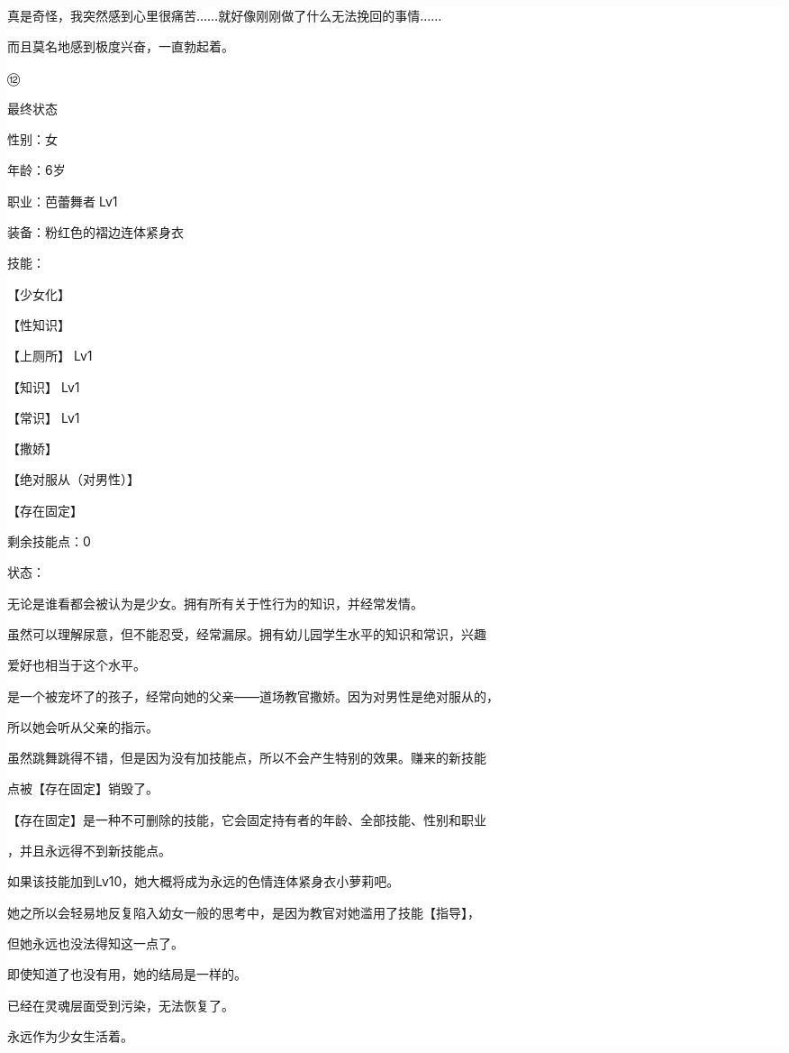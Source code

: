 真是奇怪，我突然感到心里很痛苦……就好像刚刚做了什么无法挽回的事情……

而且莫名地感到极度兴奋，一直勃起着。

⑫

最终状态

性别：女

年龄：6岁

职业：芭蕾舞者 Lv1

装备：粉红色的褶边连体紧身衣

技能：

【少女化】

【性知识】

【上厕所】 Lv1

【知识】 Lv1

【常识】 Lv1

【撒娇】

【绝对服从（对男性）】

【存在固定】

剩余技能点：0

状态：

无论是谁看都会被认为是少女。拥有所有关于性行为的知识，并经常发情。

虽然可以理解尿意，但不能忍受，经常漏尿。拥有幼儿园学生水平的知识和常识，兴趣

爱好也相当于这个水平。

是一个被宠坏了的孩子，经常向她的父亲——道场教官撒娇。因为对男性是绝对服从的，

所以她会听从父亲的指示。

虽然跳舞跳得不错，但是因为没有加技能点，所以不会产生特别的效果。赚来的新技能

点被【存在固定】销毁了。

【存在固定】是一种不可删除的技能，它会固定持有者的年龄、全部技能、性别和职业

，并且永远得不到新技能点。

如果该技能加到Lv10，她大概将成为永远的色情连体紧身衣小萝莉吧。



她之所以会轻易地反复陷入幼女一般的思考中，是因为教官对她滥用了技能【指导】，

但她永远也没法得知这一点了。

即使知道了也没有用，她的结局是一样的。

已经在灵魂层面受到污染，无法恢复了。

永远作为少女生活着。


